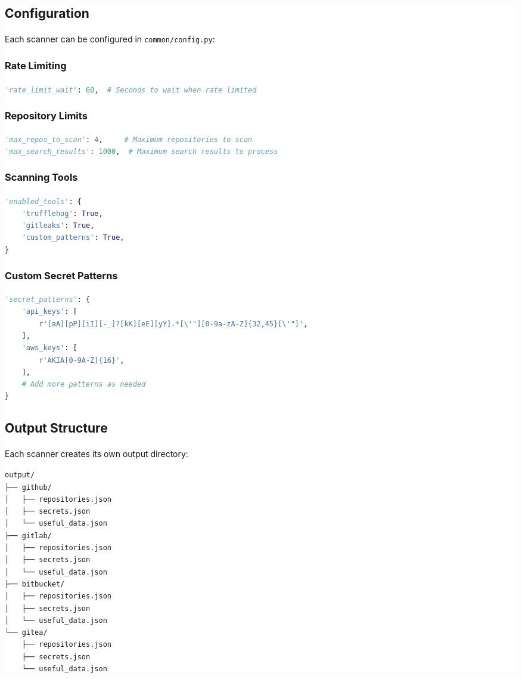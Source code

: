 ## Configuration

Each scanner can be configured in `common/config.py`:

### Rate Limiting
```python
'rate_limit_wait': 60,  # Seconds to wait when rate limited
```

### Repository Limits
```python
'max_repos_to_scan': 4,     # Maximum repositories to scan
'max_search_results': 1000,  # Maximum search results to process
```

### Scanning Tools
```python
'enabled_tools': {
    'trufflehog': True,
    'gitleaks': True,
    'custom_patterns': True,
}
```

### Custom Secret Patterns
```python
'secret_patterns': {
    'api_keys': [
        r'[aA][pP][iI][-_]?[kK][eE][yY].*[\'"][0-9a-zA-Z]{32,45}[\'"]',
    ],
    'aws_keys': [
        r'AKIA[0-9A-Z]{16}',
    ],
    # Add more patterns as needed
}
```

## Output Structure

Each scanner creates its own output directory:

```
output/
├── github/
│   ├── repositories.json
│   ├── secrets.json
│   └── useful_data.json
├── gitlab/
│   ├── repositories.json
│   ├── secrets.json
│   └── useful_data.json
├── bitbucket/
│   ├── repositories.json
│   ├── secrets.json
│   └── useful_data.json
└── gitea/
    ├── repositories.json
    ├── secrets.json
    └── useful_data.json
```
